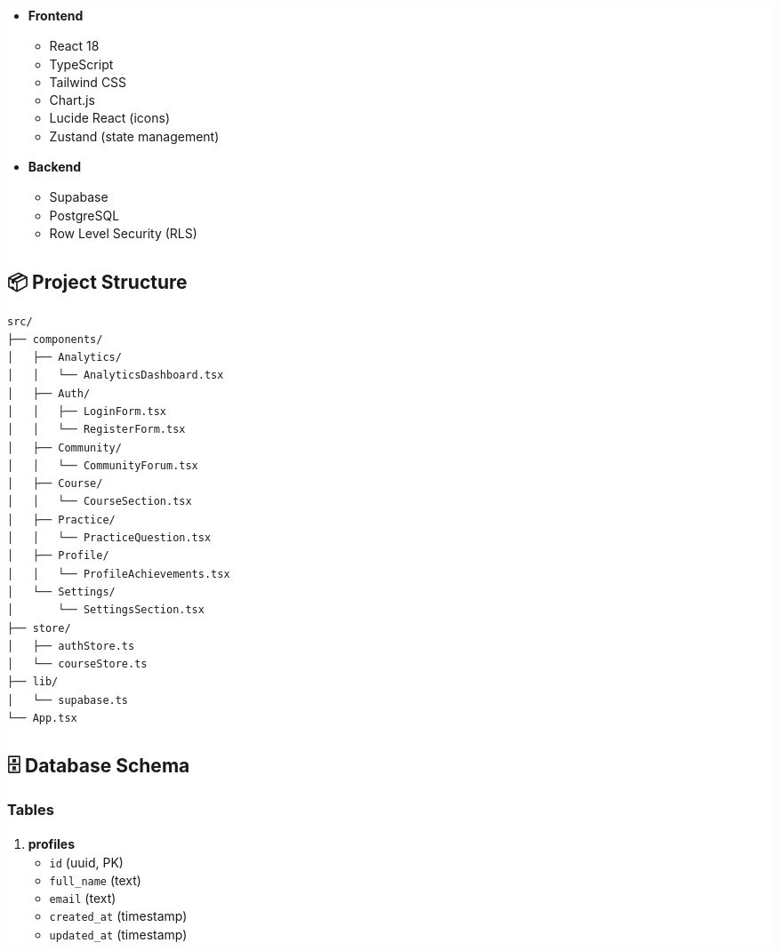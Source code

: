 - **Frontend**
  - React 18
  - TypeScript
  - Tailwind CSS
  - Chart.js
  - Lucide React (icons)
  - Zustand (state management)

- **Backend**
  - Supabase
  - PostgreSQL
  - Row Level Security (RLS)

## 📦 Project Structure

```
src/
├── components/
│   ├── Analytics/
│   │   └── AnalyticsDashboard.tsx
│   ├── Auth/
│   │   ├── LoginForm.tsx
│   │   └── RegisterForm.tsx
│   ├── Community/
│   │   └── CommunityForum.tsx
│   ├── Course/
│   │   └── CourseSection.tsx
│   ├── Practice/
│   │   └── PracticeQuestion.tsx
│   ├── Profile/
│   │   └── ProfileAchievements.tsx
│   └── Settings/
│       └── SettingsSection.tsx
├── store/
│   ├── authStore.ts
│   └── courseStore.ts
├── lib/
│   └── supabase.ts
└── App.tsx
```

## 🗄️ Database Schema

### Tables

1. **profiles**
   - `id` (uuid, PK)
   - `full_name` (text)
   - `email` (text)
   - `created_at` (timestamp)
   - `updated_at` (timestamp)
